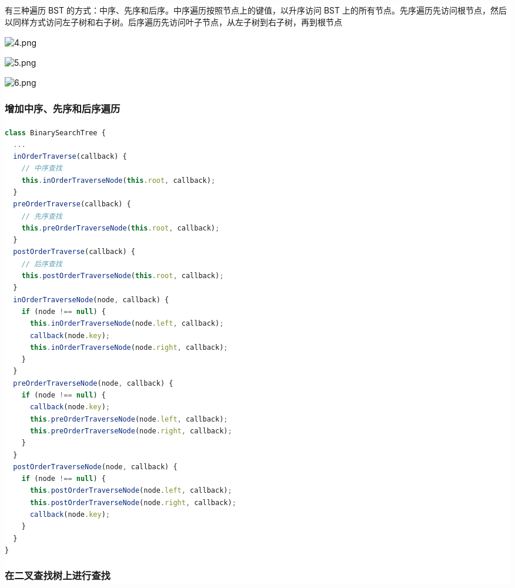 有三种遍历 BST 的方式：中序、先序和后序。中序遍历按照节点上的键值，以升序访问 BST 上的所有节点。先序遍历先访问根节点，然后以同样方式访问左子树和右子树。后序遍历先访问叶子节点，从左子树到右子树，再到根节点

![4.png](https://p3-juejin.byteimg.com/tos-cn-i-k3u1fbpfcp/5bb20df7aad544c3a0c772ef15072111~tplv-k3u1fbpfcp-watermark.image)

![5.png](https://p3-juejin.byteimg.com/tos-cn-i-k3u1fbpfcp/7101b15a68194e239b30e40b14c6949a~tplv-k3u1fbpfcp-watermark.image)

![6.png](https://p6-juejin.byteimg.com/tos-cn-i-k3u1fbpfcp/29f243f09ff24e41ae6f43521c14ddb8~tplv-k3u1fbpfcp-watermark.image)

### 增加中序、先序和后序遍历

```js
class BinarySearchTree {
  ...
  inOrderTraverse(callback) {
    // 中序查找
    this.inOrderTraverseNode(this.root, callback);
  }
  preOrderTraverse(callback) {
    // 先序查找
    this.preOrderTraverseNode(this.root, callback);
  }
  postOrderTraverse(callback) {
    // 后序查找
    this.postOrderTraverseNode(this.root, callback);
  }
  inOrderTraverseNode(node, callback) {
    if (node !== null) {
      this.inOrderTraverseNode(node.left, callback);
      callback(node.key);
      this.inOrderTraverseNode(node.right, callback);
    }
  }
  preOrderTraverseNode(node, callback) {
    if (node !== null) {
      callback(node.key);
      this.preOrderTraverseNode(node.left, callback);
      this.preOrderTraverseNode(node.right, callback);
    }
  }
  postOrderTraverseNode(node, callback) {
    if (node !== null) {
      this.postOrderTraverseNode(node.left, callback);
      this.postOrderTraverseNode(node.right, callback);
      callback(node.key);
    }
  }
}
```

### 在二叉查找树上进行查找

